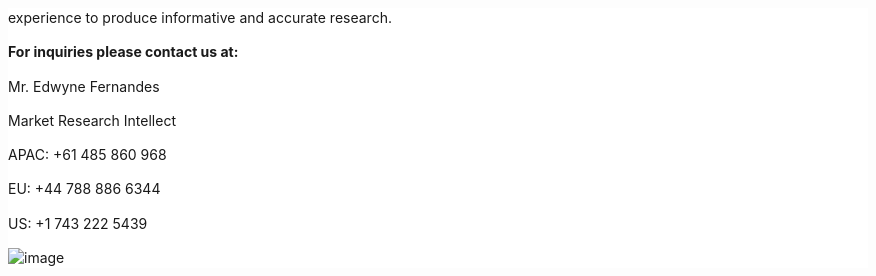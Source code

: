 experience to produce informative and accurate research.</span></p><p><strong>For inquiries please contact us at:</strong></p><p>Mr. Edwyne Fernandes</p><p>Market Research Intellect</p><p>APAC: +61 485 860 968</p><p>EU: +44 788 886 6344</p><p>US: +1 743 222 5439</p>
![image](https://github.com/user-attachments/assets/fbc6a30a-48a5-494c-9e23-f952c41bf657)
